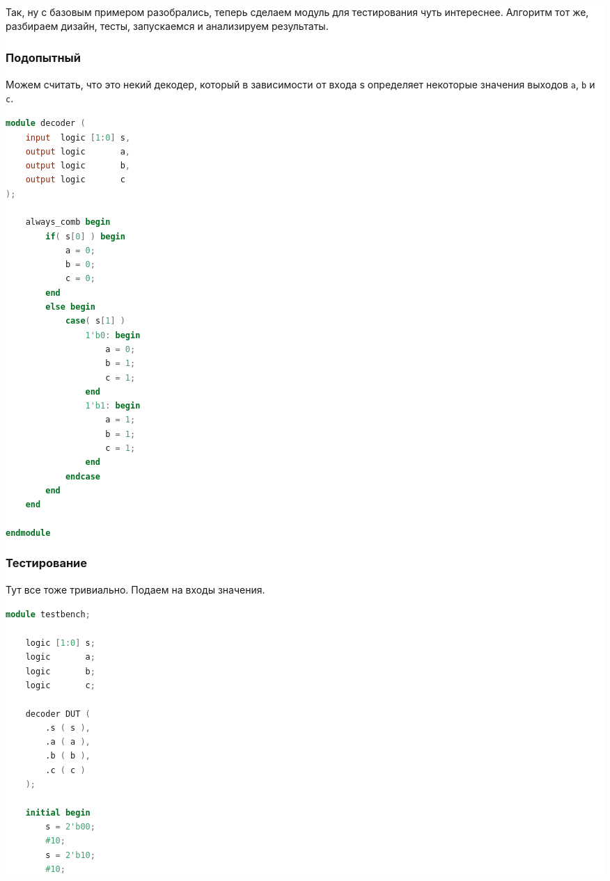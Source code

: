 Так, ну с базовым примером разобрались, теперь сделаем модуль для тестирования чуть интереснее. Алгоритм тот же, разбираем дизайн, тесты, запускаемся и анализируем результаты.

### Подопытный

Можем считать, что это некий декодер, который в зависимости от входа s определяет некоторые значения выходов `a`, `b` и `c`.

```verilog
module decoder (
    input  logic [1:0] s,
    output logic       a,
    output logic       b,
    output logic       c
);

    always_comb begin
        if( s[0] ) begin
            a = 0;
            b = 0;
            c = 0;
        end
        else begin
            case( s[1] )
                1'b0: begin
                    a = 0;
                    b = 1;
                    c = 1;
                end
                1'b1: begin
                    a = 1;
                    b = 1;
                    c = 1;
                end
            endcase
        end
    end

endmodule
```

### Тестирование

Тут все тоже тривиально. Подаем на входы значения.

```verilog
module testbench;

    logic [1:0] s;
    logic       a;
    logic       b;
    logic       c;

    decoder DUT (
        .s ( s ),
        .a ( a ),
        .b ( b ),
        .c ( c )
    );

    initial begin
        s = 2'b00;
        #10;
        s = 2'b10;
        #10;
```